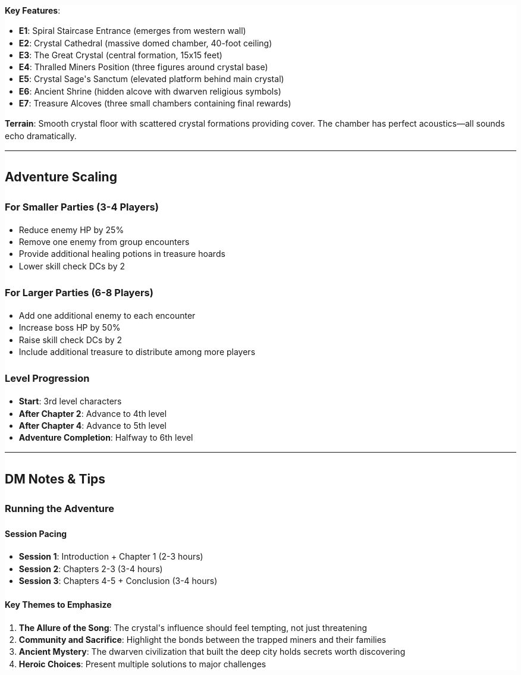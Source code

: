 **Key Features**:
- **E1**: Spiral Staircase Entrance (emerges from western wall)
- **E2**: Crystal Cathedral (massive domed chamber, 40-foot ceiling)
- **E3**: The Great Crystal (central formation, 15x15 feet)
- **E4**: Thralled Miners Position (three figures around crystal base)
- **E5**: Crystal Sage's Sanctum (elevated platform behind main crystal)
- **E6**: Ancient Shrine (hidden alcove with dwarven religious symbols)
- **E7**: Treasure Alcoves (three small chambers containing final rewards)

**Terrain**: Smooth crystal floor with scattered crystal formations providing cover. The chamber has perfect acoustics—all sounds echo dramatically.

---

## Adventure Scaling

### For Smaller Parties (3-4 Players)
- Reduce enemy HP by 25%
- Remove one enemy from group encounters
- Provide additional healing potions in treasure hoards
- Lower skill check DCs by 2

### For Larger Parties (6-8 Players)
- Add one additional enemy to each encounter
- Increase boss HP by 50%
- Raise skill check DCs by 2
- Include additional treasure to distribute among more players

### Level Progression
- **Start**: 3rd level characters
- **After Chapter 2**: Advance to 4th level
- **After Chapter 4**: Advance to 5th level
- **Adventure Completion**: Halfway to 6th level

---

## DM Notes & Tips

### Running the Adventure

#### Session Pacing
- **Session 1**: Introduction + Chapter 1 (2-3 hours)
- **Session 2**: Chapters 2-3 (3-4 hours)
- **Session 3**: Chapters 4-5 + Conclusion (3-4 hours)

#### Key Themes to Emphasize
1. **The Allure of the Song**: The crystal's influence should feel tempting, not just threatening
2. **Community and Sacrifice**: Highlight the bonds between the trapped miners and their families
3. **Ancient Mystery**: The dwarven civilization that built the deep city holds secrets worth discovering
4. **Heroic Choices**: Present multiple solutions to major challenges
